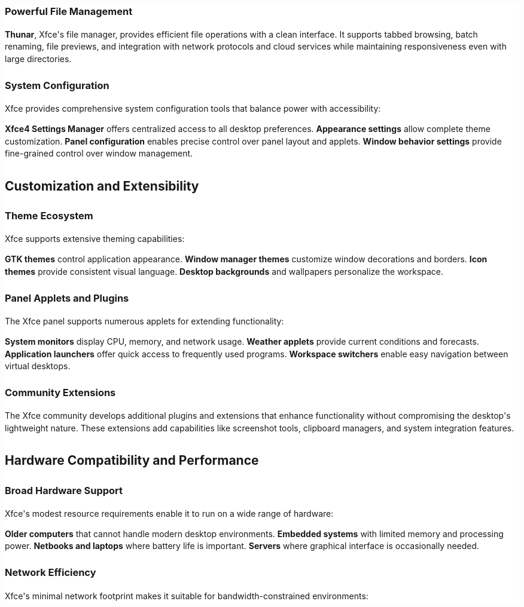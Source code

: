 ### Powerful File Management

**Thunar**, Xfce's file manager, provides efficient file operations with a clean interface. It supports tabbed browsing, batch renaming, file previews, and integration with network protocols and cloud services while maintaining responsiveness even with large directories.

### System Configuration

Xfce provides comprehensive system configuration tools that balance power with accessibility:

**Xfce4 Settings Manager** offers centralized access to all desktop preferences. **Appearance settings** allow complete theme customization. **Panel configuration** enables precise control over panel layout and applets. **Window behavior settings** provide fine-grained control over window management.

## Customization and Extensibility

### Theme Ecosystem

Xfce supports extensive theming capabilities:

**GTK themes** control application appearance. **Window manager themes** customize window decorations and borders. **Icon themes** provide consistent visual language. **Desktop backgrounds** and wallpapers personalize the workspace.

### Panel Applets and Plugins

The Xfce panel supports numerous applets for extending functionality:

**System monitors** display CPU, memory, and network usage. **Weather applets** provide current conditions and forecasts. **Application launchers** offer quick access to frequently used programs. **Workspace switchers** enable easy navigation between virtual desktops.

### Community Extensions

The Xfce community develops additional plugins and extensions that enhance functionality without compromising the desktop's lightweight nature. These extensions add capabilities like screenshot tools, clipboard managers, and system integration features.

## Hardware Compatibility and Performance

### Broad Hardware Support

Xfce's modest resource requirements enable it to run on a wide range of hardware:

**Older computers** that cannot handle modern desktop environments. **Embedded systems** with limited memory and processing power. **Netbooks and laptops** where battery life is important. **Servers** where graphical interface is occasionally needed.

### Network Efficiency

Xfce's minimal network footprint makes it suitable for bandwidth-constrained environments:

